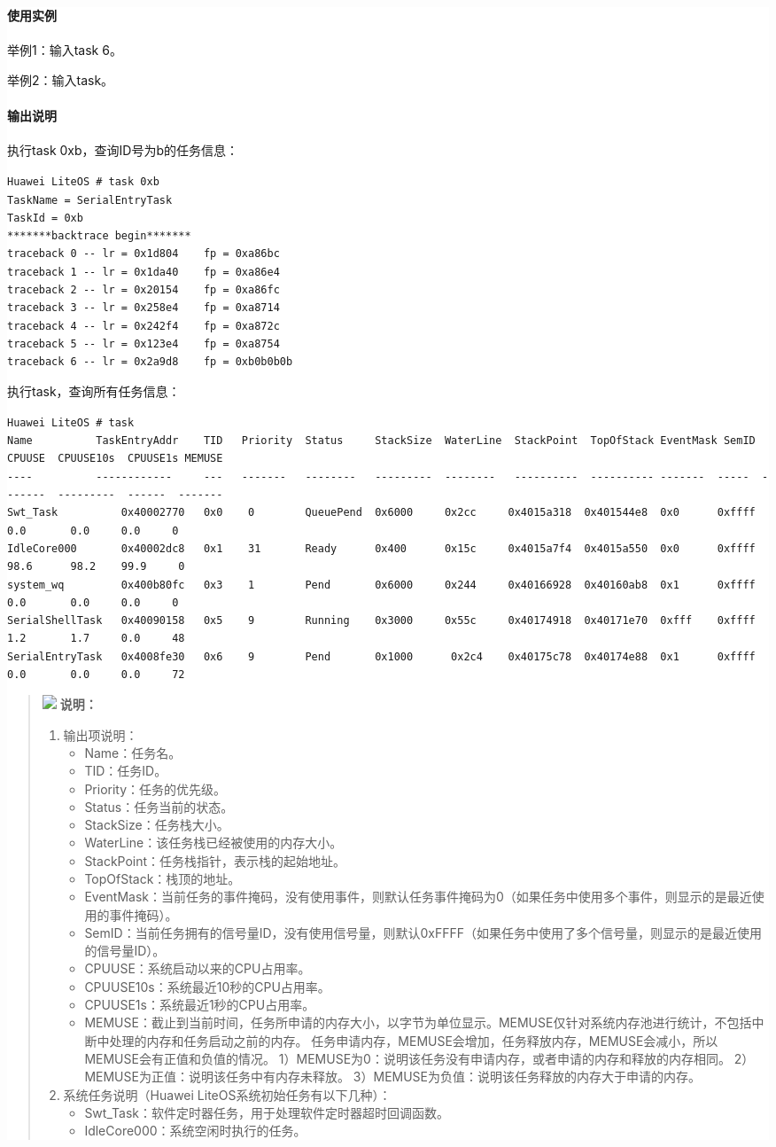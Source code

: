 
#### 使用实例

举例1：输入task  6。

举例2：输入task。

#### 输出说明

执行task 0xb，查询ID号为b的任务信息：

```
Huawei LiteOS # task 0xb
TaskName = SerialEntryTask
TaskId = 0xb
*******backtrace begin*******
traceback 0 -- lr = 0x1d804    fp = 0xa86bc
traceback 1 -- lr = 0x1da40    fp = 0xa86e4
traceback 2 -- lr = 0x20154    fp = 0xa86fc
traceback 3 -- lr = 0x258e4    fp = 0xa8714
traceback 4 -- lr = 0x242f4    fp = 0xa872c
traceback 5 -- lr = 0x123e4    fp = 0xa8754
traceback 6 -- lr = 0x2a9d8    fp = 0xb0b0b0b
```

执行task，查询所有任务信息：

```
Huawei LiteOS # task
Name          TaskEntryAddr    TID   Priority  Status     StackSize  WaterLine  StackPoint  TopOfStack EventMask SemID  CPUUSE  CPUUSE10s  CPUUSE1s MEMUSE
----          ------------     ---   -------   --------   ---------  --------   ----------  ---------- -------  -----  -------  ---------  ------  -------
Swt_Task          0x40002770   0x0    0        QueuePend  0x6000     0x2cc     0x4015a318  0x401544e8  0x0      0xffff    0.0       0.0     0.0     0
IdleCore000       0x40002dc8   0x1    31       Ready      0x400      0x15c     0x4015a7f4  0x4015a550  0x0      0xffff   98.6      98.2    99.9     0
system_wq         0x400b80fc   0x3    1        Pend       0x6000     0x244     0x40166928  0x40160ab8  0x1      0xffff    0.0       0.0     0.0     0
SerialShellTask   0x40090158   0x5    9        Running    0x3000     0x55c     0x40174918  0x40171e70  0xfff    0xffff    1.2       1.7     0.0     48
SerialEntryTask   0x4008fe30   0x6    9        Pend       0x1000      0x2c4    0x40175c78  0x40174e88  0x1      0xffff    0.0       0.0     0.0     72
```

>![](public_sys-resources/icon-note.gif) **说明：** 
>1.  输出项说明：
>     -   Name：任务名。
>     -   TID：任务ID。
>     -   Priority：任务的优先级。
>     -   Status：任务当前的状态。
>     -   StackSize：任务栈大小。
>     -   WaterLine：该任务栈已经被使用的内存大小。
>     -   StackPoint：任务栈指针，表示栈的起始地址。
>     -   TopOfStack：栈顶的地址。
>     -   EventMask：当前任务的事件掩码，没有使用事件，则默认任务事件掩码为0（如果任务中使用多个事件，则显示的是最近使用的事件掩码）。
>     -   SemID：当前任务拥有的信号量ID，没有使用信号量，则默认0xFFFF（如果任务中使用了多个信号量，则显示的是最近使用的信号量ID）。
>     -   CPUUSE：系统启动以来的CPU占用率。
>     -   CPUUSE10s：系统最近10秒的CPU占用率。
>     -   CPUUSE1s：系统最近1秒的CPU占用率。
>     -   MEMUSE：截止到当前时间，任务所申请的内存大小，以字节为单位显示。MEMUSE仅针对系统内存池进行统计，不包括中断中处理的内存和任务启动之前的内存。
>        任务申请内存，MEMUSE会增加，任务释放内存，MEMUSE会减小，所以MEMUSE会有正值和负值的情况。
>        1）MEMUSE为0：说明该任务没有申请内存，或者申请的内存和释放的内存相同。
>        2）MEMUSE为正值：说明该任务中有内存未释放。
>        3）MEMUSE为负值：说明该任务释放的内存大于申请的内存。
>2.  系统任务说明（Huawei LiteOS系统初始任务有以下几种）：
>     -   Swt\_Task：软件定时器任务，用于处理软件定时器超时回调函数。
>     -   IdleCore000：系统空闲时执行的任务。